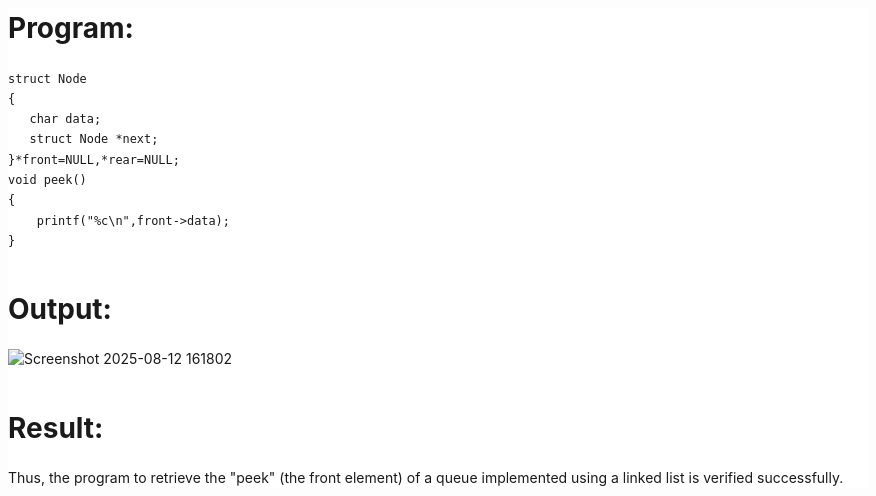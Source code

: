 # Program:

```
struct Node
{
   char data;
   struct Node *next;
}*front=NULL,*rear=NULL;
void peek()
{
    printf("%c\n",front->data);
}
```

# Output:


<img width="531" height="666" alt="Screenshot 2025-08-12 161802" src="https://github.com/user-attachments/assets/78f3d540-80f3-4bda-9a8e-046a669c3532" />

# Result:

Thus, the program to retrieve the "peek" (the front element) of a queue implemented using a linked list is verified successfully.

